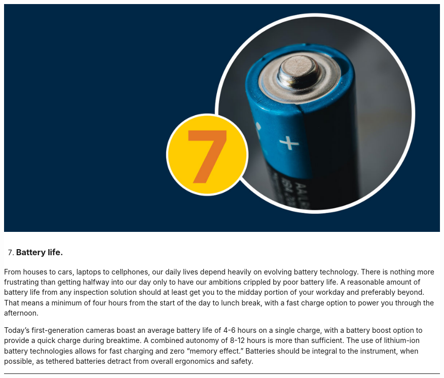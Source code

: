 
![Image 1](./tip7.jpg)

7. ### Battery life.

From houses to cars, laptops to cellphones, our daily lives depend heavily on evolving battery technology. There is nothing more frustrating than getting halfway into our day only to have our ambitions crippled by poor battery life. A reasonable amount of battery life from any inspection solution should at least get you to the midday portion of your workday and preferably beyond. That means a minimum of four hours from the start of the day to lunch break, with a fast charge option to power you through the afternoon. 

Today’s first-generation cameras boast an average battery life of 4-6 hours on a single charge, with a battery boost option to provide a quick charge during breaktime. A combined autonomy of 8-12 hours is more than sufficient. The use of lithium-ion battery technologies allows for fast charging and zero “memory effect.” Batteries should be integral to the instrument, when possible, as tethered batteries detract from overall ergonomics and safety. 


*** 

